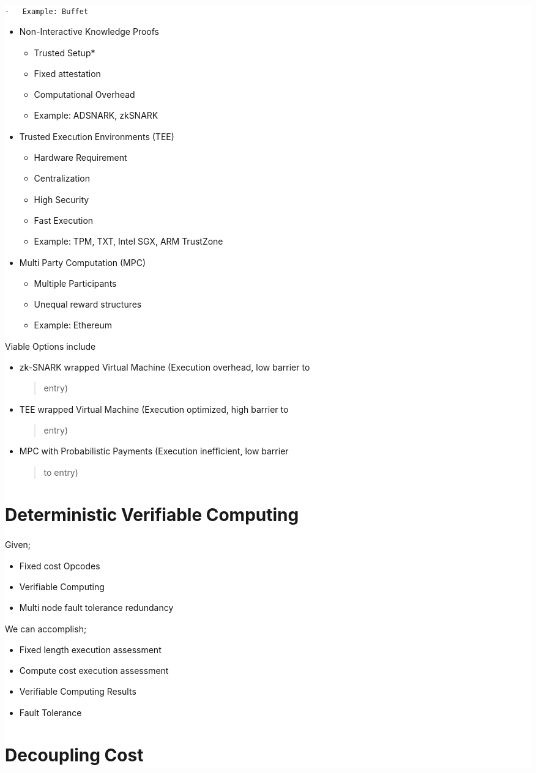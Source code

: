     -   Example: Buffet

-   Non-Interactive Knowledge Proofs

    -   Trusted Setup\*

    -   Fixed attestation

    -   Computational Overhead

    -   Example: ADSNARK, zkSNARK

-   Trusted Execution Environments (TEE)

    -   Hardware Requirement

    -   Centralization

    -   High Security

    -   Fast Execution

    -   Example: TPM, TXT, Intel SGX, ARM TrustZone

-   Multi Party Computation (MPC)

    -   Multiple Participants

    -   Unequal reward structures

    -   Example: Ethereum

Viable Options include

-   zk-SNARK wrapped Virtual Machine (Execution overhead, low barrier to
    > entry)

-   TEE wrapped Virtual Machine (Execution optimized, high barrier to
    > entry)

-   MPC with Probabilistic Payments (Execution inefficient, low barrier
    > to entry)

Deterministic Verifiable Computing
==================================

Given;

-   Fixed cost Opcodes

-   Verifiable Computing

-   Multi node fault tolerance redundancy

We can accomplish;

-   Fixed length execution assessment

-   Compute cost execution assessment

-   Verifiable Computing Results

-   Fault Tolerance

Decoupling Cost
===============
